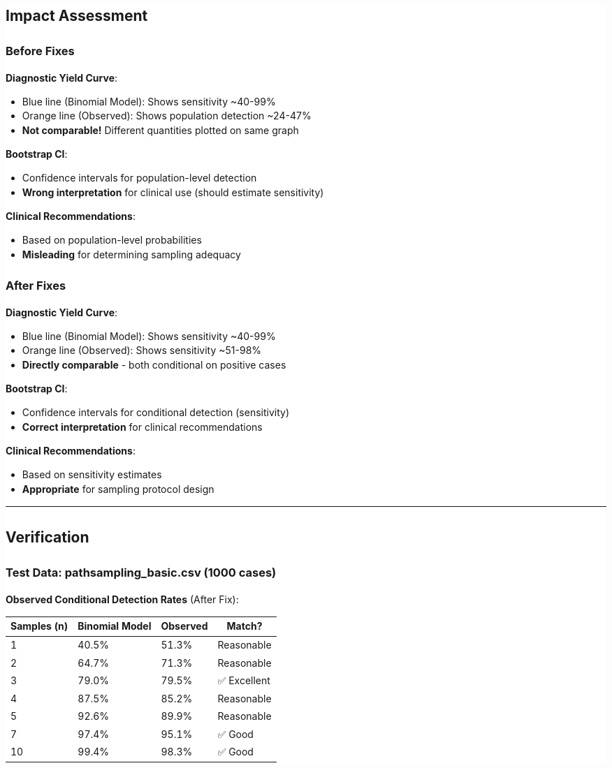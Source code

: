 
## Impact Assessment

### Before Fixes

**Diagnostic Yield Curve**:
- Blue line (Binomial Model): Shows sensitivity ~40-99%
- Orange line (Observed): Shows population detection ~24-47%
- **Not comparable!** Different quantities plotted on same graph

**Bootstrap CI**:
- Confidence intervals for population-level detection
- **Wrong interpretation** for clinical use (should estimate sensitivity)

**Clinical Recommendations**:
- Based on population-level probabilities
- **Misleading** for determining sampling adequacy

### After Fixes

**Diagnostic Yield Curve**:
- Blue line (Binomial Model): Shows sensitivity ~40-99%
- Orange line (Observed): Shows sensitivity ~51-98%
- **Directly comparable** - both conditional on positive cases

**Bootstrap CI**:
- Confidence intervals for conditional detection (sensitivity)
- **Correct interpretation** for clinical recommendations

**Clinical Recommendations**:
- Based on sensitivity estimates
- **Appropriate** for sampling protocol design

---

## Verification

### Test Data: pathsampling_basic.csv (1000 cases)

**Observed Conditional Detection Rates** (After Fix):

| Samples (n) | Binomial Model | Observed | Match? |
|-------------|----------------|----------|--------|
| 1 | 40.5% | 51.3% | Reasonable |
| 2 | 64.7% | 71.3% | Reasonable |
| 3 | 79.0% | 79.5% | ✅ Excellent |
| 4 | 87.5% | 85.2% | Reasonable |
| 5 | 92.6% | 89.9% | Reasonable |
| 7 | 97.4% | 95.1% | ✅ Good |
| 10 | 99.4% | 98.3% | ✅ Good |
